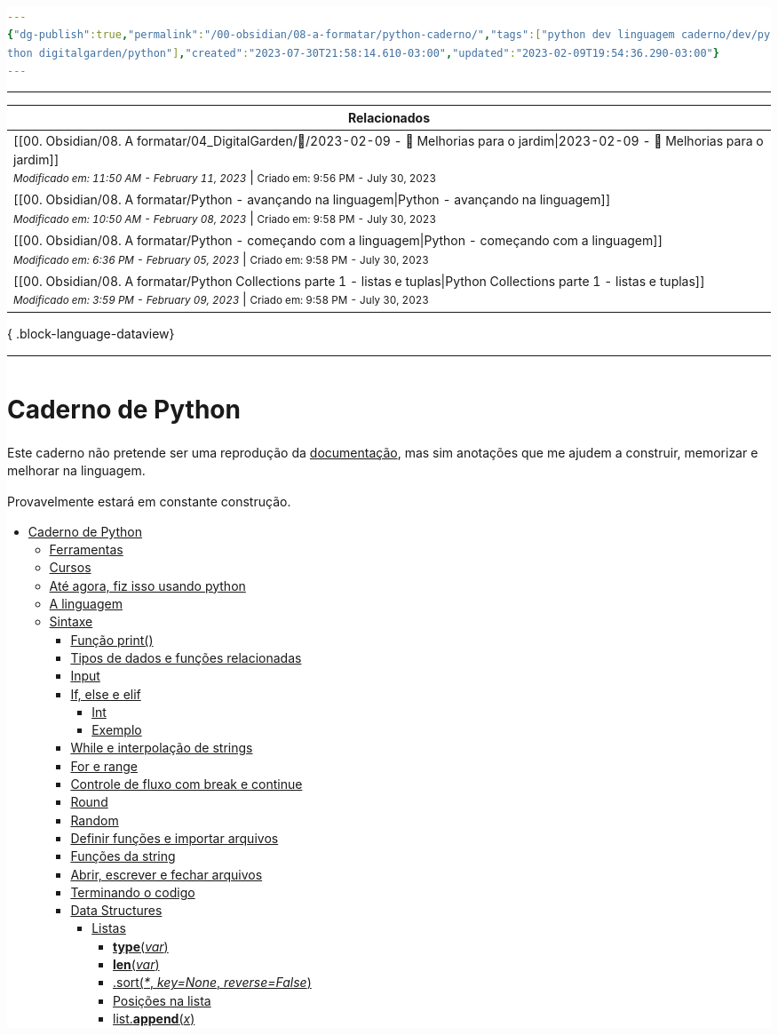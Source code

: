 ```yaml
---
{"dg-publish":true,"permalink":"/00-obsidian/08-a-formatar/python-caderno/","tags":["python dev linguagem caderno/dev/python digitalgarden/python"],"created":"2023-07-30T21:58:14.610-03:00","updated":"2023-02-09T19:54:36.290-03:00"}
---
```


***
| Relacionados                                                                                                                                                                                                                                                    |
| --------------------------------------------------------------------------------------------------------------------------------------------------------------------------------------------------------------------------------------------------------------- |
| [[00. Obsidian/08. A formatar/04_DigitalGarden/💭️/2023-02-09 - 💭️ Melhorias para o jardim\|2023-02-09 - 💭️ Melhorias para o jardim]]<br><small>*Modificado em: 11:50 AM - February 11, 2023*</small> \| <small>Criado em: 9:56 PM - July 30, 2023</small> |
| [[00. Obsidian/08. A formatar/Python - avançando na linguagem\|Python - avançando na linguagem]]<br><small>*Modificado em: 10:50 AM - February 08, 2023*</small> \| <small>Criado em: 9:58 PM - July 30, 2023</small>                                        |
| [[00. Obsidian/08. A formatar/Python - começando com a linguagem\|Python - começando com a linguagem]]<br><small>*Modificado em: 6:36 PM - February 05, 2023*</small> \| <small>Criado em: 9:58 PM - July 30, 2023</small>                                   |
| [[00. Obsidian/08. A formatar/Python Collections parte 1 - listas e tuplas\|Python Collections parte 1 - listas e tuplas]]<br><small>*Modificado em: 3:59 PM - February 09, 2023*</small> \| <small>Criado em: 9:58 PM - July 30, 2023</small>               |

{ .block-language-dataview}
***

# Caderno de Python

Este caderno não pretende ser uma reprodução da [documentação](https://docs.python.org/3/library), mas sim anotações que me ajudem a construir, memorizar e melhorar na linguagem.

Provavelmente estará em constante construção.

-   [Caderno de Python](app://obsidian.md/index.html#Caderno%20de%20Python)
    -   [Ferramentas](app://obsidian.md/index.html#Ferramentas)
    -   [Cursos](app://obsidian.md/index.html#Cursos)
    -   [Até agora, fiz isso usando python](app://obsidian.md/index.html#At%C3%A9%20agora,%20fiz%20isso%20usando%20python)
    -   [A linguagem](app://obsidian.md/index.html#A%20linguagem)
    -   [Sintaxe](app://obsidian.md/index.html#Sintaxe)
        -   [Função print()](app://obsidian.md/index.html#Fun%C3%A7%C3%A3o%20print())
        -   [Tipos de dados e funções relacionadas](app://obsidian.md/index.html#Tipos%20de%20dados%20e%20fun%C3%A7%C3%B5es%20relacionadas)
        -   [Input](app://obsidian.md/index.html#Input)
        -   [If, else e elif](app://obsidian.md/index.html#If,%20else%20e%20elif)
            -   [Int](app://obsidian.md/index.html#Int)
            -   [Exemplo](app://obsidian.md/index.html#Exemplo)
        -   [While e interpolação de strings](app://obsidian.md/index.html#While%20e%20interpola%C3%A7%C3%A3o%20de%20strings)
        -   [For e range](app://obsidian.md/index.html#For%20e%20range)
        -   [Controle de fluxo com break e continue](app://obsidian.md/index.html#Controle%20de%20fluxo%20com%20break%20e%20continue)
        -   [Round](app://obsidian.md/index.html#Round)
        -   [Random](app://obsidian.md/index.html#Random)
        -   [Definir funções e importar arquivos](app://obsidian.md/index.html#Definir%20fun%C3%A7%C3%B5es%20e%20importar%20arquivos)
        -   [Funções da string](app://obsidian.md/index.html#Fun%C3%A7%C3%B5es%20da%20string)
        -   [Abrir, escrever e fechar arquivos](app://obsidian.md/index.html#Abrir,%20escrever%20e%20fechar%20arquivos)
        -   [Terminando o codigo](app://obsidian.md/index.html#Terminando%20o%20codigo)
        -   [Data Structures](app://obsidian.md/index.html#Data%20Structures)
            -   [Listas](app://obsidian.md/index.html#Listas)
                -   [**type**(*var*)](app://obsidian.md/index.html#**type**(*var*))
                -   [**len**(*var*)](app://obsidian.md/index.html#**len**(*var*))
                -   [.sort(_*_, _key=None_, _reverse=False_)](app://obsidian.md/index.html#.sort(_*_,%20_key=None_,%20_reverse=False_))
                -   [Posições na lista](app://obsidian.md/index.html#Posi%C3%A7%C3%B5es%20na%20lista)
                -   [list.**append**(*x*)](app://obsidian.md/index.html#list.**append**(*x*))